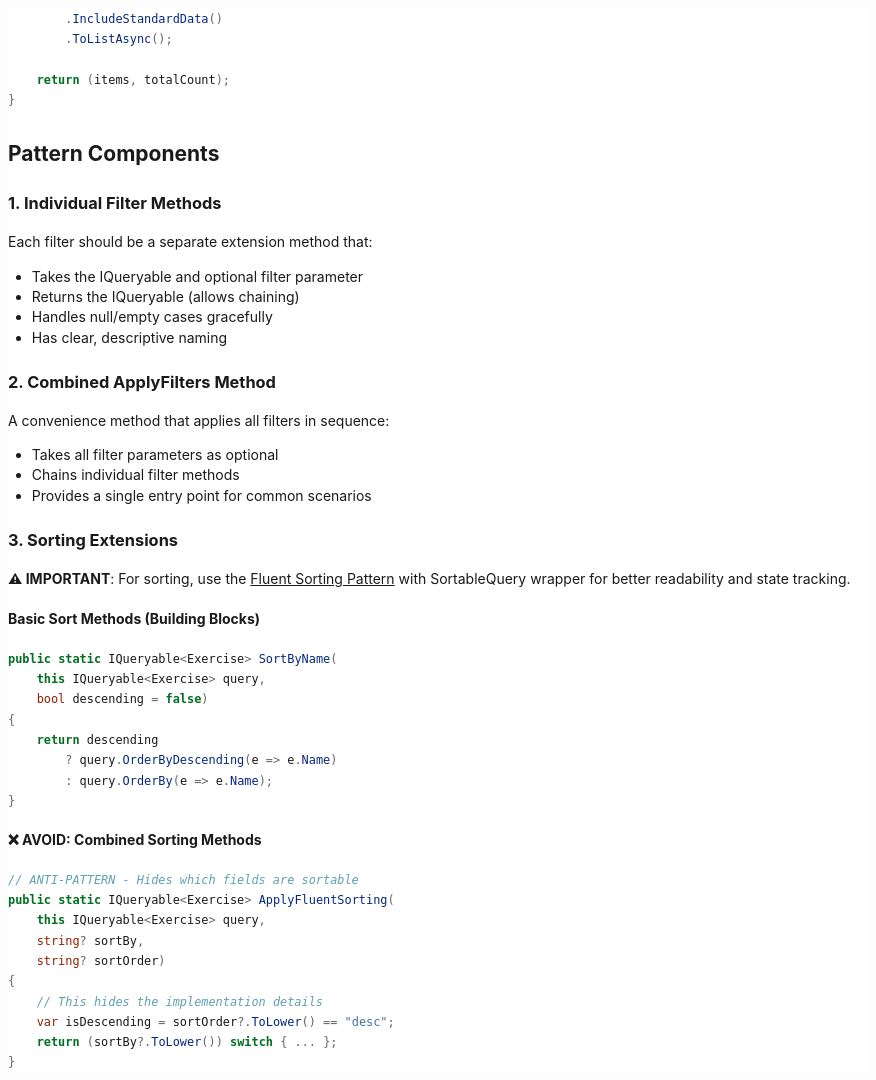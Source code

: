 ```csharp
        .IncludeStandardData()
        .ToListAsync();
    
    return (items, totalCount);
}
```

## Pattern Components

### 1. Individual Filter Methods
Each filter should be a separate extension method that:
- Takes the IQueryable and optional filter parameter
- Returns the IQueryable (allows chaining)
- Handles null/empty cases gracefully
- Has clear, descriptive naming

### 2. Combined ApplyFilters Method
A convenience method that applies all filters in sequence:
- Takes all filter parameters as optional
- Chains individual filter methods
- Provides a single entry point for common scenarios

### 3. Sorting Extensions

**⚠️ IMPORTANT**: For sorting, use the [Fluent Sorting Pattern](./FluentSortingPattern.md) with SortableQuery wrapper for better readability and state tracking.

#### Basic Sort Methods (Building Blocks)
```csharp
public static IQueryable<Exercise> SortByName(
    this IQueryable<Exercise> query,
    bool descending = false)
{
    return descending 
        ? query.OrderByDescending(e => e.Name)
        : query.OrderBy(e => e.Name);
}
```

#### ❌ AVOID: Combined Sorting Methods
```csharp
// ANTI-PATTERN - Hides which fields are sortable
public static IQueryable<Exercise> ApplyFluentSorting(
    this IQueryable<Exercise> query,
    string? sortBy,
    string? sortOrder)
{
    // This hides the implementation details
    var isDescending = sortOrder?.ToLower() == "desc";
    return (sortBy?.ToLower()) switch { ... };
}
```
